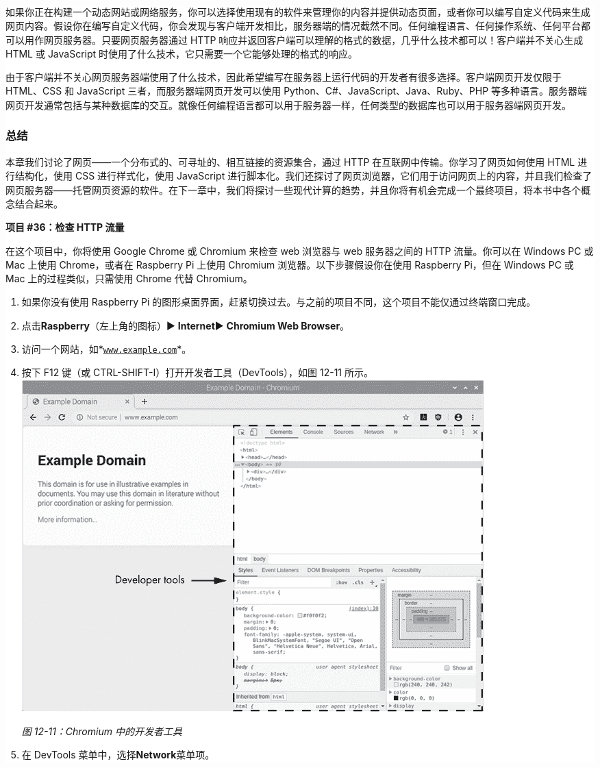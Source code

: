 如果你正在构建一个动态网站或网络服务，你可以选择使用现有的软件来管理你的内容并提供动态页面，或者你可以编写自定义代码来生成网页内容。假设你在编写自定义代码，你会发现与客户端开发相比，服务器端的情况截然不同。任何编程语言、任何操作系统、任何平台都可以用作网页服务器。只要网页服务器通过 HTTP 响应并返回客户端可以理解的格式的数据，几乎什么技术都可以！客户端并不关心生成 HTML 或 JavaScript 时使用了什么技术，它只需要一个它能够处理的格式的响应。

由于客户端并不关心网页服务器端使用了什么技术，因此希望编写在服务器上运行代码的开发者有很多选择。客户端网页开发仅限于 HTML、CSS 和 JavaScript 三者，而服务器端网页开发可以使用 Python、C#、JavaScript、Java、Ruby、PHP 等多种语言。服务器端网页开发通常包括与某种数据库的交互。就像任何编程语言都可以用于服务器一样，任何类型的数据库也可以用于服务器端网页开发。

### **总结**

本章我们讨论了网页——一个分布式的、可寻址的、相互链接的资源集合，通过 HTTP 在互联网中传输。你学习了网页如何使用 HTML 进行结构化，使用 CSS 进行样式化，使用 JavaScript 进行脚本化。我们还探讨了网页浏览器，它们用于访问网页上的内容，并且我们检查了网页服务器——托管网页资源的软件。在下一章中，我们将探讨一些现代计算的趋势，并且你将有机会完成一个最终项目，将本书中各个概念结合起来。

**项目 #36：检查 HTTP 流量**

在这个项目中，你将使用 Google Chrome 或 Chromium 来检查 web 浏览器与 web 服务器之间的 HTTP 流量。你可以在 Windows PC 或 Mac 上使用 Chrome，或者在 Raspberry Pi 上使用 Chromium 浏览器。以下步骤假设你在使用 Raspberry Pi，但在 Windows PC 或 Mac 上的过程类似，只需使用 Chrome 代替 Chromium。

1.  如果你没有使用 Raspberry Pi 的图形桌面界面，赶紧切换过去。与之前的项目不同，这个项目不能仅通过终端窗口完成。

1.  点击**Raspberry**（左上角的图标）▶ **Internet**▶ **Chromium Web Browser**。

1.  访问一个网站，如*[`www.example.com`](http://www.example.com)*。

1.  按下 F12 键（或 CTRL-SHIFT-I）打开开发者工具（DevTools），如图 12-11 所示。![image](img/fig12-11.jpg)

    *图 12-11：Chromium 中的开发者工具*

1.  在 DevTools 菜单中，选择**Network**菜单项。
